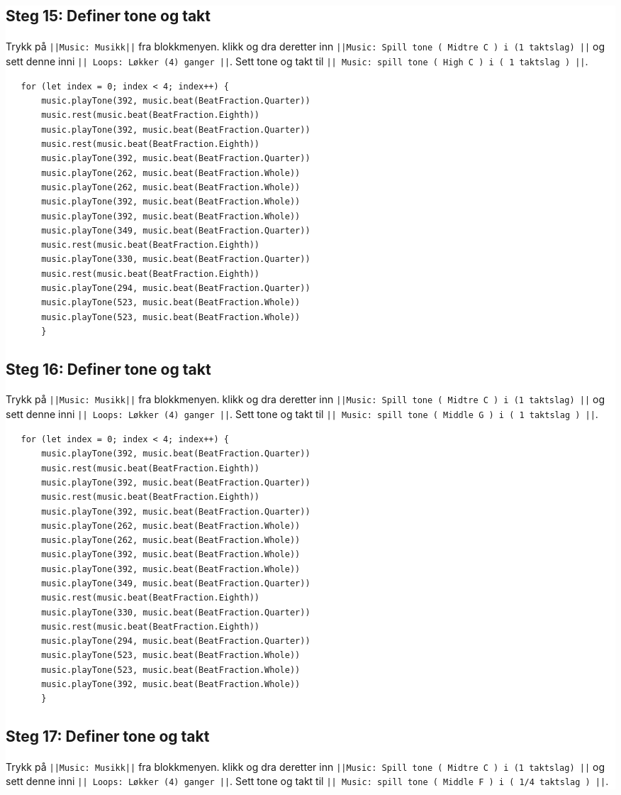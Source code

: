  ```blocks  
```
## Steg 15: Definer tone og takt
Trykk på ``||Music: Musikk||`` fra blokkmenyen. klikk og dra deretter inn ``||Music: Spill tone ( Midtre C ) i (1 taktslag) ||`` og sett denne inni ``|| Loops: Løkker (4) ganger ||``.
Sett tone og takt til ``|| Music: spill tone ( High C ) i ( 1 taktslag ) ||``.

 ```blocks  
    for (let index = 0; index < 4; index++) {
        music.playTone(392, music.beat(BeatFraction.Quarter))
        music.rest(music.beat(BeatFraction.Eighth))
        music.playTone(392, music.beat(BeatFraction.Quarter))
        music.rest(music.beat(BeatFraction.Eighth))
        music.playTone(392, music.beat(BeatFraction.Quarter))
        music.playTone(262, music.beat(BeatFraction.Whole))
        music.playTone(262, music.beat(BeatFraction.Whole))
        music.playTone(392, music.beat(BeatFraction.Whole))
        music.playTone(392, music.beat(BeatFraction.Whole))
        music.playTone(349, music.beat(BeatFraction.Quarter))
        music.rest(music.beat(BeatFraction.Eighth))
        music.playTone(330, music.beat(BeatFraction.Quarter))
        music.rest(music.beat(BeatFraction.Eighth))
        music.playTone(294, music.beat(BeatFraction.Quarter))
        music.playTone(523, music.beat(BeatFraction.Whole))
        music.playTone(523, music.beat(BeatFraction.Whole))
        }
```
## Steg 16: Definer tone og takt
Trykk på ``||Music: Musikk||`` fra blokkmenyen. klikk og dra deretter inn ``||Music: Spill tone ( Midtre C ) i (1 taktslag) ||`` og sett denne inni ``|| Loops: Løkker (4) ganger ||``.
Sett tone og takt til ``|| Music: spill tone ( Middle G ) i ( 1 taktslag ) ||``.

 ```blocks  
    for (let index = 0; index < 4; index++) {
        music.playTone(392, music.beat(BeatFraction.Quarter))
        music.rest(music.beat(BeatFraction.Eighth))
        music.playTone(392, music.beat(BeatFraction.Quarter))
        music.rest(music.beat(BeatFraction.Eighth))
        music.playTone(392, music.beat(BeatFraction.Quarter))
        music.playTone(262, music.beat(BeatFraction.Whole))
        music.playTone(262, music.beat(BeatFraction.Whole))
        music.playTone(392, music.beat(BeatFraction.Whole))
        music.playTone(392, music.beat(BeatFraction.Whole))
        music.playTone(349, music.beat(BeatFraction.Quarter))
        music.rest(music.beat(BeatFraction.Eighth))
        music.playTone(330, music.beat(BeatFraction.Quarter))
        music.rest(music.beat(BeatFraction.Eighth))
        music.playTone(294, music.beat(BeatFraction.Quarter))
        music.playTone(523, music.beat(BeatFraction.Whole))
        music.playTone(523, music.beat(BeatFraction.Whole))
        music.playTone(392, music.beat(BeatFraction.Whole))
        }
```
## Steg 17: Definer tone og takt
Trykk på ``||Music: Musikk||`` fra blokkmenyen. klikk og dra deretter inn ``||Music: Spill tone ( Midtre C ) i (1 taktslag) ||`` og sett denne inni ``|| Loops: Løkker (4) ganger ||``.
Sett tone og takt til ``|| Music: spill tone ( Middle F ) i ( 1/4 taktslag ) ||``.
